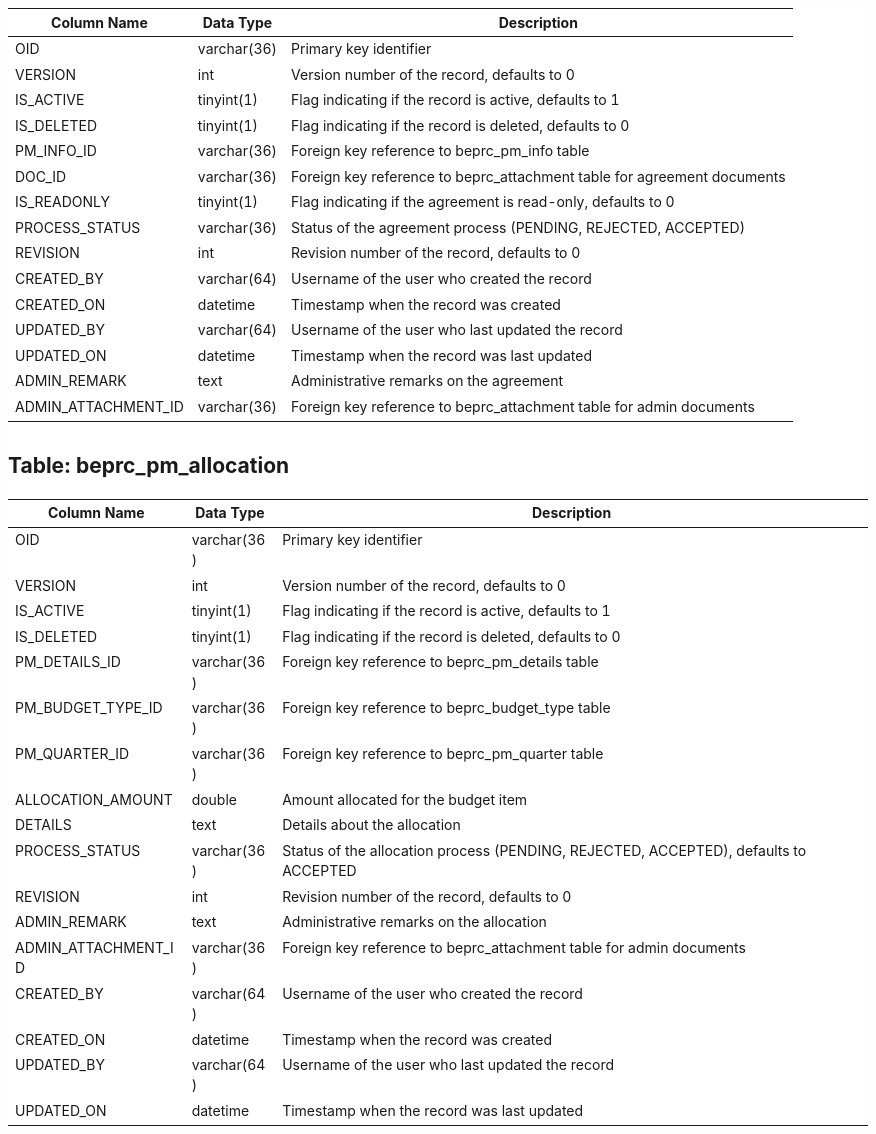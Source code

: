 | Column Name | Data Type | Description |
|-------------|-----------|-------------|
| OID | varchar(36) | Primary key identifier |
| VERSION | int | Version number of the record, defaults to 0 |
| IS_ACTIVE | tinyint(1) | Flag indicating if the record is active, defaults to 1 |
| IS_DELETED | tinyint(1) | Flag indicating if the record is deleted, defaults to 0 |
| PM_INFO_ID | varchar(36) | Foreign key reference to beprc_pm_info table |
| DOC_ID | varchar(36) | Foreign key reference to beprc_attachment table for agreement documents |
| IS_READONLY | tinyint(1) | Flag indicating if the agreement is read-only, defaults to 0 |
| PROCESS_STATUS | varchar(36) | Status of the agreement process (PENDING, REJECTED, ACCEPTED) |
| REVISION | int | Revision number of the record, defaults to 0 |
| CREATED_BY | varchar(64) | Username of the user who created the record |
| CREATED_ON | datetime | Timestamp when the record was created |
| UPDATED_BY | varchar(64) | Username of the user who last updated the record |
| UPDATED_ON | datetime | Timestamp when the record was last updated |
| ADMIN_REMARK | text | Administrative remarks on the agreement |
| ADMIN_ATTACHMENT_ID | varchar(36) | Foreign key reference to beprc_attachment table for admin documents |

## Table: beprc_pm_allocation

| Column Name | Data Type | Description |
|-------------|-----------|-------------|
| OID | varchar(36) | Primary key identifier |
| VERSION | int | Version number of the record, defaults to 0 |
| IS_ACTIVE | tinyint(1) | Flag indicating if the record is active, defaults to 1 |
| IS_DELETED | tinyint(1) | Flag indicating if the record is deleted, defaults to 0 |
| PM_DETAILS_ID | varchar(36) | Foreign key reference to beprc_pm_details table |
| PM_BUDGET_TYPE_ID | varchar(36) | Foreign key reference to beprc_budget_type table |
| PM_QUARTER_ID | varchar(36) | Foreign key reference to beprc_pm_quarter table |
| ALLOCATION_AMOUNT | double | Amount allocated for the budget item |
| DETAILS | text | Details about the allocation |
| PROCESS_STATUS | varchar(36) | Status of the allocation process (PENDING, REJECTED, ACCEPTED), defaults to ACCEPTED |
| REVISION | int | Revision number of the record, defaults to 0 |
| ADMIN_REMARK | text | Administrative remarks on the allocation |
| ADMIN_ATTACHMENT_ID | varchar(36) | Foreign key reference to beprc_attachment table for admin documents |
| CREATED_BY | varchar(64) | Username of the user who created the record |
| CREATED_ON | datetime | Timestamp when the record was created |
| UPDATED_BY | varchar(64) | Username of the user who last updated the record |
| UPDATED_ON | datetime | Timestamp when the record was last updated |
